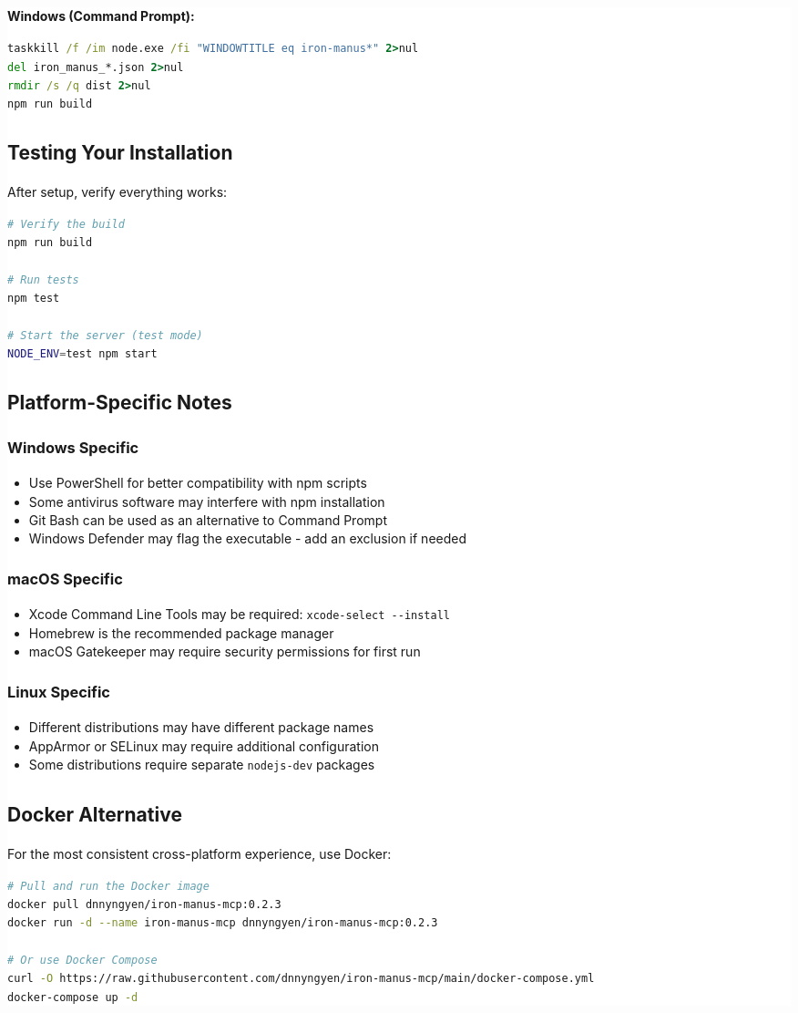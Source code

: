 **Windows (Command Prompt):**
```cmd
taskkill /f /im node.exe /fi "WINDOWTITLE eq iron-manus*" 2>nul
del iron_manus_*.json 2>nul
rmdir /s /q dist 2>nul
npm run build
```

## Testing Your Installation

After setup, verify everything works:

```bash
# Verify the build
npm run build

# Run tests
npm test

# Start the server (test mode)
NODE_ENV=test npm start
```

## Platform-Specific Notes

### Windows Specific

- Use PowerShell for better compatibility with npm scripts
- Some antivirus software may interfere with npm installation
- Git Bash can be used as an alternative to Command Prompt
- Windows Defender may flag the executable - add an exclusion if needed

### macOS Specific

- Xcode Command Line Tools may be required: `xcode-select --install`
- Homebrew is the recommended package manager
- macOS Gatekeeper may require security permissions for first run

### Linux Specific

- Different distributions may have different package names
- AppArmor or SELinux may require additional configuration
- Some distributions require separate `nodejs-dev` packages

## Docker Alternative

For the most consistent cross-platform experience, use Docker:

```bash
# Pull and run the Docker image
docker pull dnnyngyen/iron-manus-mcp:0.2.3
docker run -d --name iron-manus-mcp dnnyngyen/iron-manus-mcp:0.2.3

# Or use Docker Compose
curl -O https://raw.githubusercontent.com/dnnyngyen/iron-manus-mcp/main/docker-compose.yml
docker-compose up -d
```
